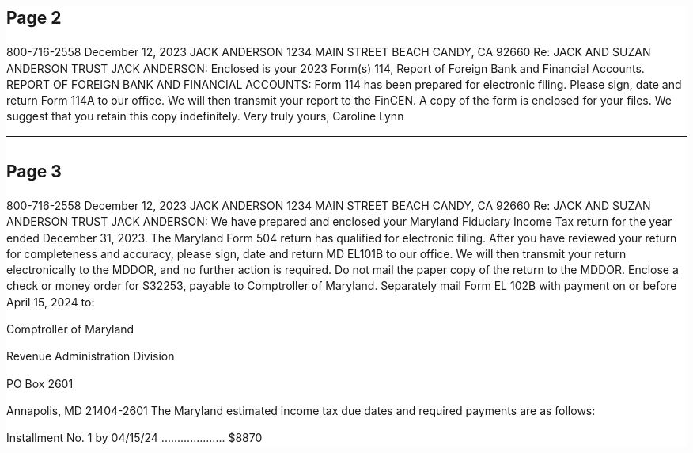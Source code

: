 ## Page 2


800-716-2558
   December 12, 2023
   JACK ANDERSON
   1234 MAIN STREET
   BEACH CANDY, CA 92660
   Re: JACK AND SUZAN ANDERSON TRUST
   JACK ANDERSON:
   Enclosed is your 2023 Form(s) 114, Report of Foreign Bank and Financial Accounts.
   REPORT OF FOREIGN BANK AND FINANCIAL ACCOUNTS:
   Form 114 has been prepared for electronic filing. Please sign, date and return Form 114A to our office.
   We will then transmit your report to the FinCEN.
   A copy of the form is enclosed for your files. We suggest that you retain this copy indefinitely.
   Very truly yours,
   Caroline Lynn


---

## Page 3


800-716-2558
   December 12, 2023
   JACK ANDERSON
   1234 MAIN STREET
   BEACH CANDY, CA 92660
   Re: JACK AND SUZAN ANDERSON TRUST
   JACK ANDERSON:
   We have prepared and enclosed your Maryland Fiduciary Income Tax return for the year ended
   December 31, 2023.
   The Maryland Form 504 return has qualified for electronic filing. After you have reviewed your return for
   completeness and accuracy, please sign, date and return MD EL101B to our office. We will then transmit
   your return electronically to the MDDOR, and no further action is required. Do not mail the paper copy of
   the return to the MDDOR.
   Enclose a check or money order for $32253, payable to Comptroller of Maryland. Separately mail Form
   EL 102B with payment on or before April 15, 2024 to:

Comptroller of Maryland

Revenue Administration Division

PO Box 2601

Annapolis, MD 21404-2601
   The Maryland estimated income tax due dates and required payments are as follows:

Installment No. 1 by 04/15/24 .................... $8870
